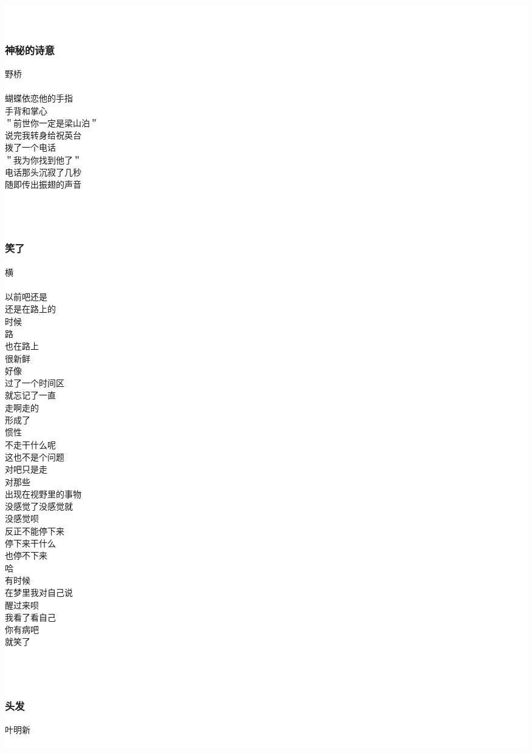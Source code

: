 　  
　  
### 神秘的诗意
野桥  
　  
蝴蝶依恋他的手指  
手背和掌心  
＂前世你一定是梁山泊＂  
说完我转身给祝英台  
拨了一个电话  
＂我为你找到他了＂  
电话那头沉寂了几秒  
随即传出振翅的声音  
　  
　  
　  
### 笑了
横  
　  
以前吧还是  
还是在路上的  
时候  
路  
也在路上  
很新鲜  
好像  
过了一个时间区  
就忘记了一直  
走啊走的  
形成了  
惯性  
不走干什么呢  
这也不是个问题  
对吧只是走  
对那些  
出现在视野里的事物  
没感觉了没感觉就  
没感觉呗  
反正不能停下来  
停下来干什么  
也停不下来  
哈  
有时候  
在梦里我对自己说  
醒过来呗  
我看了看自己  
你有病吧  
就笑了  
　  
　  
　  
### 头发
叶明新  
　  